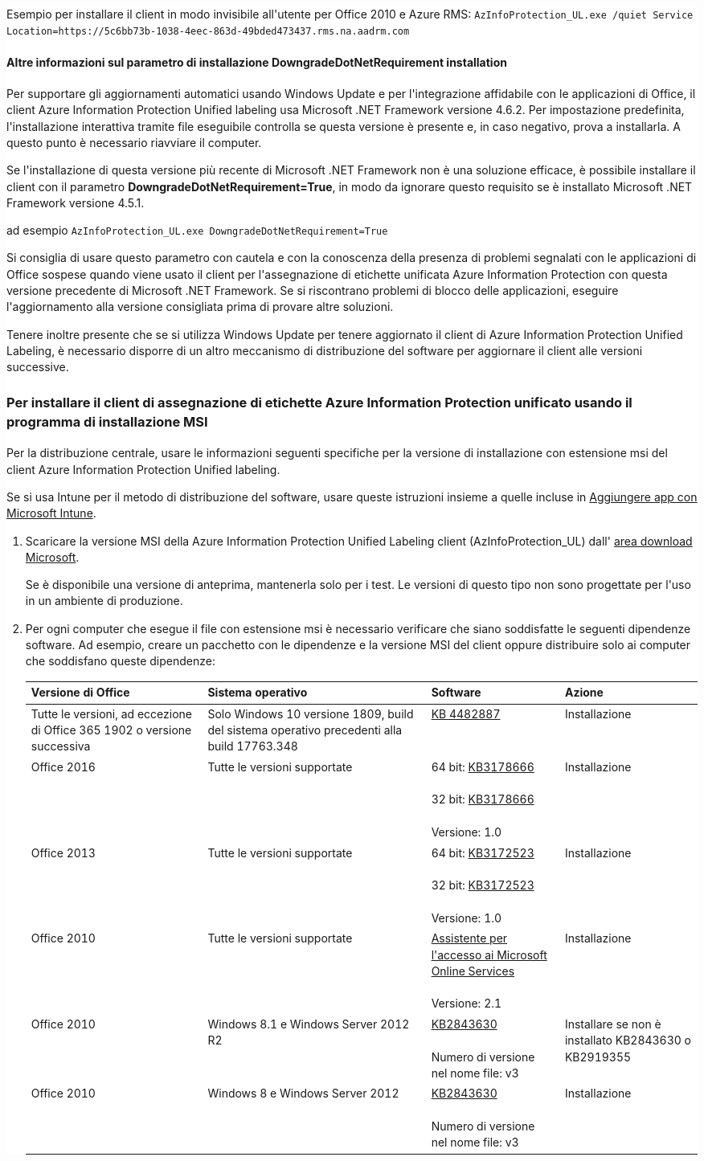 Esempio per installare il client in modo invisibile all'utente per Office 2010 e Azure RMS: `AzInfoProtection_UL.exe /quiet ServiceLocation=https://5c6bb73b-1038-4eec-863d-49bded473437.rms.na.aadrm.com`


#### <a name="more-information-about-the-downgradedotnetrequirement-installation-parameter"></a>Altre informazioni sul parametro di installazione DowngradeDotNetRequirement installation

Per supportare gli aggiornamenti automatici usando Windows Update e per l'integrazione affidabile con le applicazioni di Office, il client Azure Information Protection Unified labeling usa Microsoft .NET Framework versione 4.6.2. Per impostazione predefinita, l'installazione interattiva tramite file eseguibile controlla se questa versione è presente e, in caso negativo, prova a installarla. A questo punto è necessario riavviare il computer.

Se l'installazione di questa versione più recente di Microsoft .NET Framework non è una soluzione efficace, è possibile installare il client con il parametro **DowngradeDotNetRequirement=True**, in modo da ignorare questo requisito se è installato Microsoft .NET Framework versione 4.5.1.

ad esempio `AzInfoProtection_UL.exe DowngradeDotNetRequirement=True`

Si consiglia di usare questo parametro con cautela e con la conoscenza della presenza di problemi segnalati con le applicazioni di Office sospese quando viene usato il client per l'assegnazione di etichette unificata Azure Information Protection con questa versione precedente di Microsoft .NET Framework. Se si riscontrano problemi di blocco delle applicazioni, eseguire l'aggiornamento alla versione consigliata prima di provare altre soluzioni. 

Tenere inoltre presente che se si utilizza Windows Update per tenere aggiornato il client di Azure Information Protection Unified Labeling, è necessario disporre di un altro meccanismo di distribuzione del software per aggiornare il client alle versioni successive.

### <a name="to-install-the-azure-information-protection-unified-labeling-client-by-using-the-msi-installer"></a>Per installare il client di assegnazione di etichette Azure Information Protection unificato usando il programma di installazione MSI

Per la distribuzione centrale, usare le informazioni seguenti specifiche per la versione di installazione con estensione msi del client Azure Information Protection Unified labeling. 

Se si usa Intune per il metodo di distribuzione del software, usare queste istruzioni insieme a quelle incluse in [Aggiungere app con Microsoft Intune](/intune/deploy-use/add-apps).

1. Scaricare la versione MSI della Azure Information Protection Unified Labeling client (AzInfoProtection_UL) dall' [area download Microsoft](https://www.microsoft.com/download/details.aspx?id=53018). 
    
    Se è disponibile una versione di anteprima, mantenerla solo per i test. Le versioni di questo tipo non sono progettate per l'uso in un ambiente di produzione.

1. Per ogni computer che esegue il file con estensione msi è necessario verificare che siano soddisfatte le seguenti dipendenze software. Ad esempio, creare un pacchetto con le dipendenze e la versione MSI del client oppure distribuire solo ai computer che soddisfano queste dipendenze:
    
    |Versione di Office|Sistema operativo|Software|Azione|
    |--------------------|--------------|----------------|---------------------|
    |Tutte le versioni, ad eccezione di Office 365 1902 o versione successiva|Solo Windows 10 versione 1809, build del sistema operativo precedenti alla build 17763.348|[KB 4482887](https://support.microsoft.com/help/4482887/windows-10-update-kb4482887)|Installazione|
    |Office 2016|Tutte le versioni supportate|64 bit: [KB3178666](https://www.microsoft.com/download/details.aspx?id=55007)<br /><br />32 bit: [KB3178666](https://www.microsoft.com/download/details.aspx?id=54999)<br /><br /> Versione: 1.0|Installazione|
    |Office 2013|Tutte le versioni supportate|64 bit: [KB3172523](https://www.microsoft.com/download/details.aspx?id=54992)<br /><br /> 32 bit: [KB3172523](https://www.microsoft.com/download/details.aspx?id=54979) <br /><br />Versione: 1.0|Installazione|
    |Office 2010|Tutte le versioni supportate|[Assistente per l'accesso ai Microsoft Online Services](https://www.microsoft.com/download/details.aspx?id=28177)<br /><br /> Versione: 2.1|Installazione|
    |Office 2010|Windows 8.1 e Windows Server 2012 R2|[KB2843630](https://www.microsoft.com/download/details.aspx?id=41708)<br /><br /> Numero di versione nel nome file: v3|Installare se non è installato KB2843630 o KB2919355|
    |Office 2010|Windows 8 e Windows Server 2012|[KB2843630](https://www.microsoft.com/download/details.aspx?id=41708)<br /><br /> Numero di versione nel nome file: v3|Installazione|
    